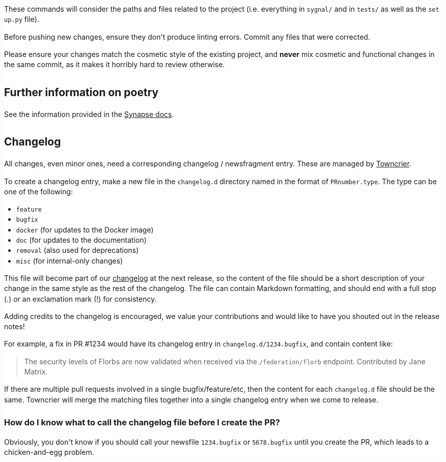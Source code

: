 These commands will consider the paths and files related to the project (i.e.
everything in `sygnal/` and in `tests/` as well as the `setup.py` file).

Before pushing new changes, ensure they don't produce linting errors. Commit any
files that were corrected.

Please ensure your changes match the cosmetic style of the existing project,
and **never** mix cosmetic and functional changes in the same commit, as it
makes it horribly hard to review otherwise.

## Further information on poetry

See the information provided in the [Synapse docs](https://github.com/element-hq/synapse/blob/master/docs/development/dependencies.md).

## Changelog

All changes, even minor ones, need a corresponding changelog / newsfragment
entry. These are managed by [Towncrier](https://github.com/hawkowl/towncrier).

To create a changelog entry, make a new file in the `changelog.d` directory named
in the format of `PRnumber.type`. The type can be one of the following:

* `feature`
* `bugfix`
* `docker` (for updates to the Docker image)
* `doc` (for updates to the documentation)
* `removal` (also used for deprecations)
* `misc` (for internal-only changes)

This file will become part of our [changelog](
https://github.com/matrix-org/sygnal/blob/master/CHANGELOG.md) at the next
release, so the content of the file should be a short description of your
change in the same style as the rest of the changelog. The file can contain Markdown
formatting, and should end with a full stop (.) or an exclamation mark (!) for
consistency.

Adding credits to the changelog is encouraged, we value your
contributions and would like to have you shouted out in the release notes!

For example, a fix in PR #1234 would have its changelog entry in
`changelog.d/1234.bugfix`, and contain content like:

> The security levels of Florbs are now validated when received
> via the `/federation/florb` endpoint. Contributed by Jane Matrix.

If there are multiple pull requests involved in a single bugfix/feature/etc,
then the content for each `changelog.d` file should be the same. Towncrier will
merge the matching files together into a single changelog entry when we come to
release.

### How do I know what to call the changelog file before I create the PR?

Obviously, you don't know if you should call your newsfile
`1234.bugfix` or `5678.bugfix` until you create the PR, which leads to a
chicken-and-egg problem.
